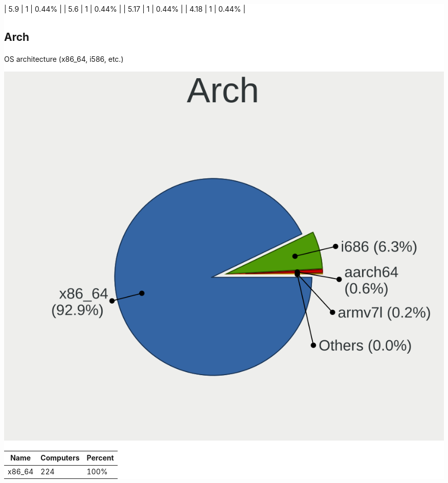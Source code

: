| 5.9     | 1         | 0.44%   |
| 5.6     | 1         | 0.44%   |
| 5.17    | 1         | 0.44%   |
| 4.18    | 1         | 0.44%   |

Arch
----

OS architecture (x86_64, i586, etc.)

![Arch](./All/images/pie_chart/os_arch.svg)


| Name   | Computers | Percent |
|--------|-----------|---------|
| x86_64 | 224       | 100%    |
